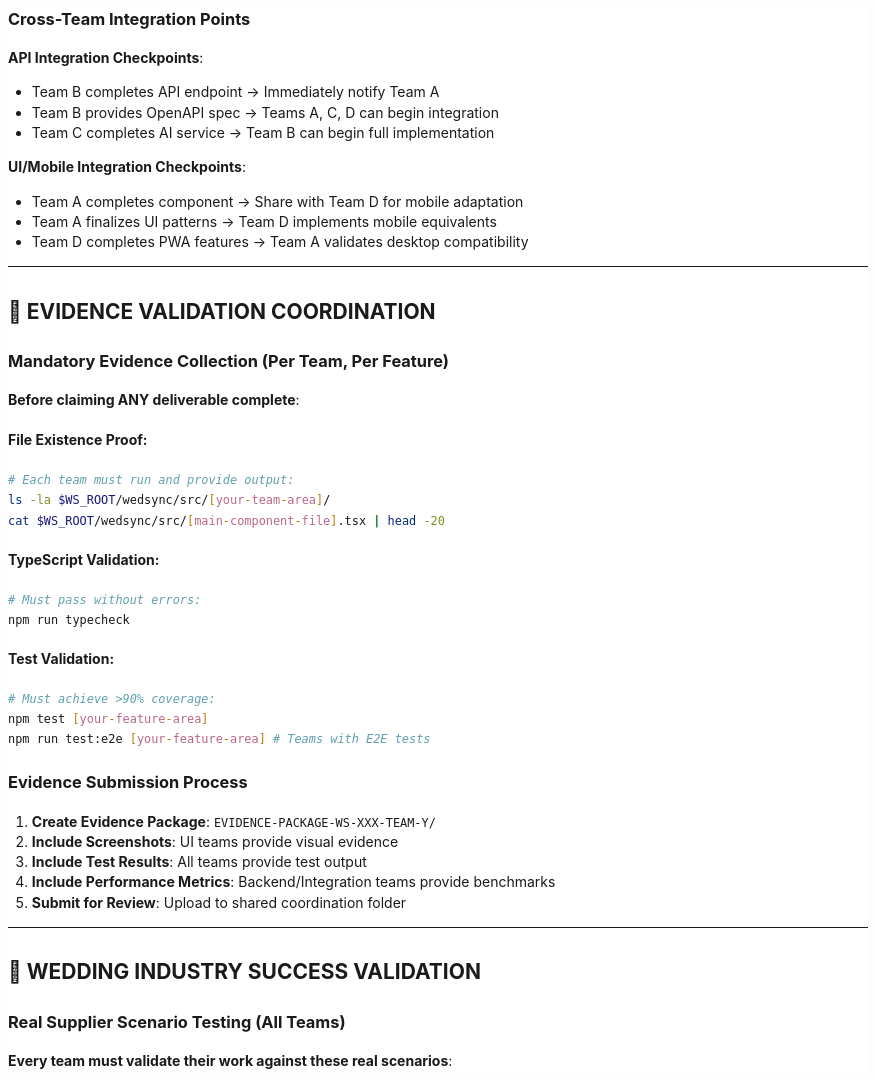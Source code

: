 ### Cross-Team Integration Points
**API Integration Checkpoints**:
- Team B completes API endpoint → Immediately notify Team A
- Team B provides OpenAPI spec → Teams A, C, D can begin integration
- Team C completes AI service → Team B can begin full implementation

**UI/Mobile Integration Checkpoints**:
- Team A completes component → Share with Team D for mobile adaptation
- Team A finalizes UI patterns → Team D implements mobile equivalents
- Team D completes PWA features → Team A validates desktop compatibility

---

## 🧪 EVIDENCE VALIDATION COORDINATION

### Mandatory Evidence Collection (Per Team, Per Feature)
**Before claiming ANY deliverable complete**:

#### File Existence Proof:
```bash
# Each team must run and provide output:
ls -la $WS_ROOT/wedsync/src/[your-team-area]/
cat $WS_ROOT/wedsync/src/[main-component-file].tsx | head -20
```

#### TypeScript Validation:
```bash
# Must pass without errors:
npm run typecheck
```

#### Test Validation:
```bash
# Must achieve >90% coverage:
npm test [your-feature-area]
npm run test:e2e [your-feature-area] # Teams with E2E tests
```

### Evidence Submission Process
1. **Create Evidence Package**: `EVIDENCE-PACKAGE-WS-XXX-TEAM-Y/`
2. **Include Screenshots**: UI teams provide visual evidence
3. **Include Test Results**: All teams provide test output
4. **Include Performance Metrics**: Backend/Integration teams provide benchmarks
5. **Submit for Review**: Upload to shared coordination folder

---

## 🌟 WEDDING INDUSTRY SUCCESS VALIDATION

### Real Supplier Scenario Testing (All Teams)
**Every team must validate their work against these real scenarios**:
